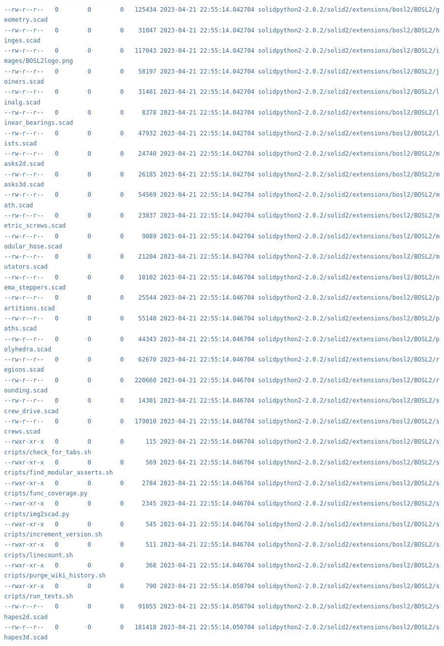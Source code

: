 ```diff
--rw-r--r--   0        0        0   125434 2023-04-21 22:55:14.042704 solidpython2-2.0.2/solid2/extensions/bosl2/BOSL2/geometry.scad
--rw-r--r--   0        0        0    31047 2023-04-21 22:55:14.042704 solidpython2-2.0.2/solid2/extensions/bosl2/BOSL2/hinges.scad
--rw-r--r--   0        0        0   117043 2023-04-21 22:55:14.042704 solidpython2-2.0.2/solid2/extensions/bosl2/BOSL2/images/BOSL2logo.png
--rw-r--r--   0        0        0    58197 2023-04-21 22:55:14.042704 solidpython2-2.0.2/solid2/extensions/bosl2/BOSL2/joiners.scad
--rw-r--r--   0        0        0    31481 2023-04-21 22:55:14.042704 solidpython2-2.0.2/solid2/extensions/bosl2/BOSL2/linalg.scad
--rw-r--r--   0        0        0     8378 2023-04-21 22:55:14.042704 solidpython2-2.0.2/solid2/extensions/bosl2/BOSL2/linear_bearings.scad
--rw-r--r--   0        0        0    47932 2023-04-21 22:55:14.042704 solidpython2-2.0.2/solid2/extensions/bosl2/BOSL2/lists.scad
--rw-r--r--   0        0        0    24740 2023-04-21 22:55:14.042704 solidpython2-2.0.2/solid2/extensions/bosl2/BOSL2/masks2d.scad
--rw-r--r--   0        0        0    26185 2023-04-21 22:55:14.042704 solidpython2-2.0.2/solid2/extensions/bosl2/BOSL2/masks3d.scad
--rw-r--r--   0        0        0    54569 2023-04-21 22:55:14.042704 solidpython2-2.0.2/solid2/extensions/bosl2/BOSL2/math.scad
--rw-r--r--   0        0        0    23837 2023-04-21 22:55:14.042704 solidpython2-2.0.2/solid2/extensions/bosl2/BOSL2/metric_screws.scad
--rw-r--r--   0        0        0     9089 2023-04-21 22:55:14.042704 solidpython2-2.0.2/solid2/extensions/bosl2/BOSL2/modular_hose.scad
--rw-r--r--   0        0        0    21204 2023-04-21 22:55:14.042704 solidpython2-2.0.2/solid2/extensions/bosl2/BOSL2/mutators.scad
--rw-r--r--   0        0        0    10102 2023-04-21 22:55:14.046704 solidpython2-2.0.2/solid2/extensions/bosl2/BOSL2/nema_steppers.scad
--rw-r--r--   0        0        0    25544 2023-04-21 22:55:14.046704 solidpython2-2.0.2/solid2/extensions/bosl2/BOSL2/partitions.scad
--rw-r--r--   0        0        0    55148 2023-04-21 22:55:14.046704 solidpython2-2.0.2/solid2/extensions/bosl2/BOSL2/paths.scad
--rw-r--r--   0        0        0    44343 2023-04-21 22:55:14.046704 solidpython2-2.0.2/solid2/extensions/bosl2/BOSL2/polyhedra.scad
--rw-r--r--   0        0        0    62670 2023-04-21 22:55:14.046704 solidpython2-2.0.2/solid2/extensions/bosl2/BOSL2/regions.scad
--rw-r--r--   0        0        0   220660 2023-04-21 22:55:14.046704 solidpython2-2.0.2/solid2/extensions/bosl2/BOSL2/rounding.scad
--rw-r--r--   0        0        0    14301 2023-04-21 22:55:14.046704 solidpython2-2.0.2/solid2/extensions/bosl2/BOSL2/screw_drive.scad
--rw-r--r--   0        0        0   179010 2023-04-21 22:55:14.046704 solidpython2-2.0.2/solid2/extensions/bosl2/BOSL2/screws.scad
--rwxr-xr-x   0        0        0      115 2023-04-21 22:55:14.046704 solidpython2-2.0.2/solid2/extensions/bosl2/BOSL2/scripts/check_for_tabs.sh
--rwxr-xr-x   0        0        0      569 2023-04-21 22:55:14.046704 solidpython2-2.0.2/solid2/extensions/bosl2/BOSL2/scripts/find_modular_asserts.sh
--rwxr-xr-x   0        0        0     2784 2023-04-21 22:55:14.046704 solidpython2-2.0.2/solid2/extensions/bosl2/BOSL2/scripts/func_coverage.py
--rwxr-xr-x   0        0        0     2345 2023-04-21 22:55:14.046704 solidpython2-2.0.2/solid2/extensions/bosl2/BOSL2/scripts/img2scad.py
--rwxr-xr-x   0        0        0      545 2023-04-21 22:55:14.046704 solidpython2-2.0.2/solid2/extensions/bosl2/BOSL2/scripts/increment_version.sh
--rwxr-xr-x   0        0        0      511 2023-04-21 22:55:14.046704 solidpython2-2.0.2/solid2/extensions/bosl2/BOSL2/scripts/linecount.sh
--rwxr-xr-x   0        0        0      368 2023-04-21 22:55:14.046704 solidpython2-2.0.2/solid2/extensions/bosl2/BOSL2/scripts/purge_wiki_history.sh
--rwxr-xr-x   0        0        0      790 2023-04-21 22:55:14.050704 solidpython2-2.0.2/solid2/extensions/bosl2/BOSL2/scripts/run_tests.sh
--rw-r--r--   0        0        0    91055 2023-04-21 22:55:14.050704 solidpython2-2.0.2/solid2/extensions/bosl2/BOSL2/shapes2d.scad
--rw-r--r--   0        0        0   181418 2023-04-21 22:55:14.050704 solidpython2-2.0.2/solid2/extensions/bosl2/BOSL2/shapes3d.scad
```